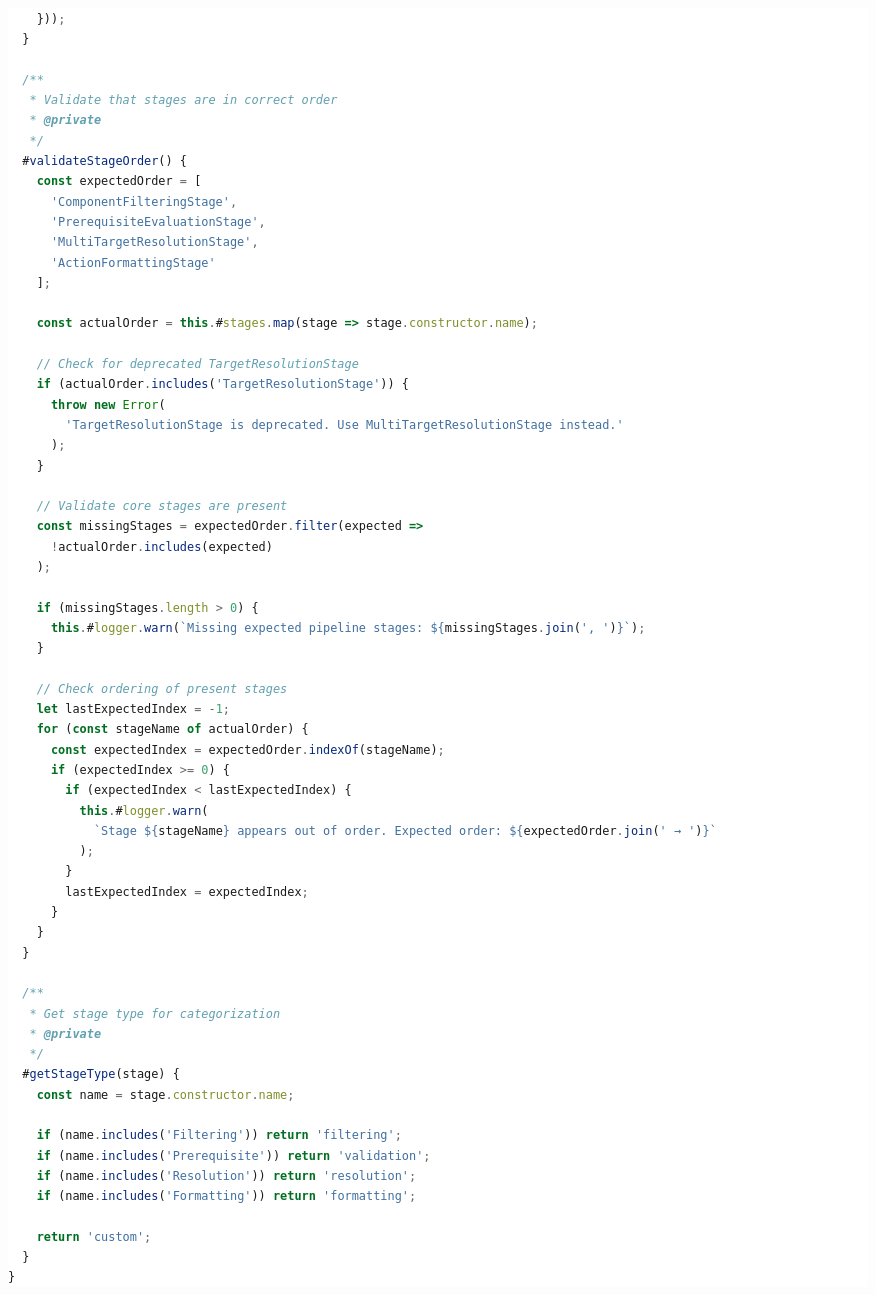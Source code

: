 ```javascript
    }));
  }
  
  /**
   * Validate that stages are in correct order
   * @private
   */
  #validateStageOrder() {
    const expectedOrder = [
      'ComponentFilteringStage',
      'PrerequisiteEvaluationStage', 
      'MultiTargetResolutionStage',
      'ActionFormattingStage'
    ];
    
    const actualOrder = this.#stages.map(stage => stage.constructor.name);
    
    // Check for deprecated TargetResolutionStage
    if (actualOrder.includes('TargetResolutionStage')) {
      throw new Error(
        'TargetResolutionStage is deprecated. Use MultiTargetResolutionStage instead.'
      );
    }
    
    // Validate core stages are present
    const missingStages = expectedOrder.filter(expected => 
      !actualOrder.includes(expected)
    );
    
    if (missingStages.length > 0) {
      this.#logger.warn(`Missing expected pipeline stages: ${missingStages.join(', ')}`);
    }
    
    // Check ordering of present stages
    let lastExpectedIndex = -1;
    for (const stageName of actualOrder) {
      const expectedIndex = expectedOrder.indexOf(stageName);
      if (expectedIndex >= 0) {
        if (expectedIndex < lastExpectedIndex) {
          this.#logger.warn(
            `Stage ${stageName} appears out of order. Expected order: ${expectedOrder.join(' → ')}`
          );
        }
        lastExpectedIndex = expectedIndex;
      }
    }
  }
  
  /**
   * Get stage type for categorization
   * @private
   */
  #getStageType(stage) {
    const name = stage.constructor.name;
    
    if (name.includes('Filtering')) return 'filtering';
    if (name.includes('Prerequisite')) return 'validation';
    if (name.includes('Resolution')) return 'resolution';
    if (name.includes('Formatting')) return 'formatting';
    
    return 'custom';
  }
}
```